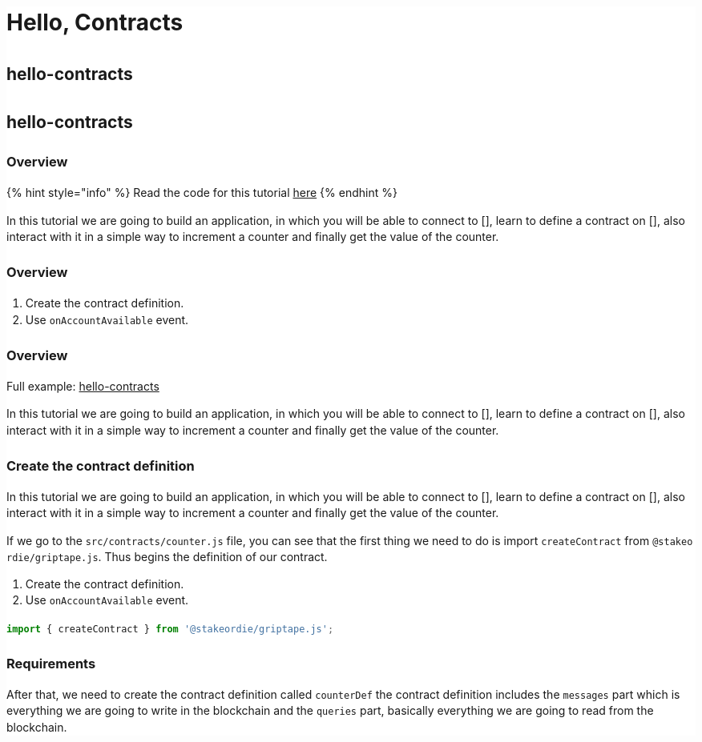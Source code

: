 # Hello, Contracts

## hello-contracts

## hello-contracts

### Overview

{% hint style="info" %}
Read the code for this tutorial [here](https://github.com/stakeordie/griptape-tutorials/tree/main/react/hello-contracts)
{% endhint %}

In this tutorial we are going to build an application, in which you will be able to connect to \[], learn to define a contract on \[], also interact with it in a simple way to increment a counter and finally get the value of the counter.

### Overview

1. Create the contract definition.
2. Use `onAccountAvailable` event.

### Overview

Full example: [hello-contracts](https://github.com/stakeordie/griptape-tutorials/tree/main/react/hello-contracts)

In this tutorial we are going to build an application, in which you will be able to connect to \[], learn to define a contract on \[], also interact with it in a simple way to increment a counter and finally get the value of the counter.

### Create the contract definition

In this tutorial we are going to build an application, in which you will be able to connect to \[], learn to define a contract on \[], also interact with it in a simple way to increment a counter and finally get the value of the counter.

If we go to the `src/contracts/counter.js` file, you can see that the first thing we need to do is import `createContract` from `@stakeordie/griptape.js`. Thus begins the definition of our contract.

1. Create the contract definition.
2. Use `onAccountAvailable` event.

```js
import { createContract } from '@stakeordie/griptape.js';
```

### Requirements

After that, we need to create the contract definition called `counterDef` the contract definition includes the `messages` part which is everything we are going to write in the blockchain and the `queries` part, basically everything we are going to read from the blockchain.
